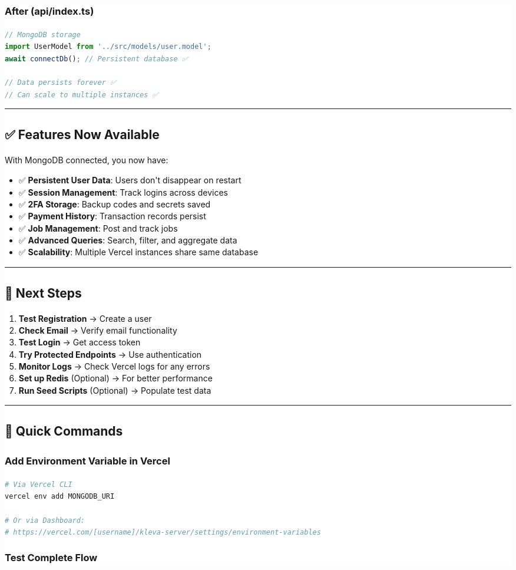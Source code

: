 ### **After (api/index.ts)**

```typescript
// MongoDB storage
import UserModel from '../src/models/user.model';
await connectDb(); // Persistent database ✅

// Data persists forever ✅
// Can scale to multiple instances ✅
```

---

## ✅ Features Now Available

With MongoDB connected, you now have:

-   ✅ **Persistent User Data**: Users don't disappear on restart
-   ✅ **Session Management**: Track logins across devices
-   ✅ **2FA Storage**: Backup codes and secrets saved
-   ✅ **Payment History**: Transaction records persist
-   ✅ **Job Management**: Post and track jobs
-   ✅ **Advanced Queries**: Search, filter, and aggregate data
-   ✅ **Scalability**: Multiple Vercel instances share same database

---

## 🎯 Next Steps

1. **Test Registration** → Create a user
2. **Check Email** → Verify email functionality
3. **Test Login** → Get access token
4. **Try Protected Endpoints** → Use authentication
5. **Monitor Logs** → Check Vercel logs for any errors
6. **Set up Redis** (Optional) → For better performance
7. **Run Seed Scripts** (Optional) → Populate test data

---

## 🔗 Quick Commands

### Add Environment Variable in Vercel

```bash
# Via Vercel CLI
vercel env add MONGODB_URI

# Or via Dashboard:
# https://vercel.com/[username]/kleva-server/settings/environment-variables
```

### Test Complete Flow
